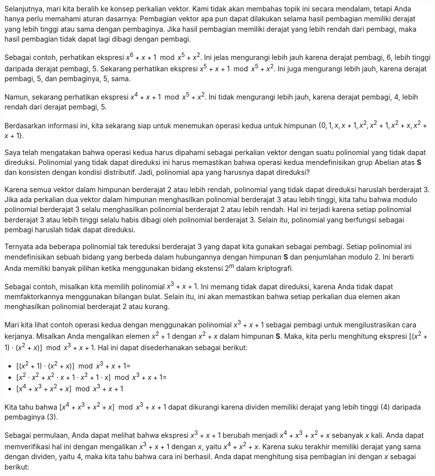 Selanjutnya, mari kita beralih ke konsep perkalian vektor. Kami tidak akan membahas topik ini secara mendalam, tetapi Anda hanya perlu memahami aturan dasarnya: Pembagian vektor apa pun dapat dilakukan selama hasil pembagian memiliki derajat yang lebih tinggi atau sama dengan pembaginya. Jika hasil pembagian memiliki derajat yang lebih rendah dari pembagi, maka hasil pembagian tidak dapat lagi dibagi dengan pembagi.

Sebagai contoh, perhatikan ekspresi $x^6 + x + 1 \mod x^5 + x^2$. Ini jelas mengurangi lebih jauh karena derajat pembagi, 6, lebih tinggi daripada derajat pembagi, 5. Sekarang perhatikan ekspresi $x^5 + x + 1 \mod x^5 + x^2$. Ini juga mengurangi lebih jauh, karena derajat pembagi, 5, dan pembaginya, 5, sama.

Namun, sekarang perhatikan ekspresi $x^4 + x + 1 \mod x^5 + x^2$. Ini tidak mengurangi lebih jauh, karena derajat pembagi, 4, lebih rendah dari derajat pembagi, 5.

Berdasarkan informasi ini, kita sekarang siap untuk menemukan operasi kedua untuk himpunan $\{0, 1, x, x + 1, x^2, x^2 + 1, x^2 + x, x^2 + x + 1\}$.

Saya telah mengatakan bahwa operasi kedua harus dipahami sebagai perkalian vektor dengan suatu polinomial yang tidak dapat direduksi. Polinomial yang tidak dapat direduksi ini harus memastikan bahwa operasi kedua mendefinisikan grup Abelian atas **S** dan konsisten dengan kondisi distributif. Jadi, polinomial apa yang harusnya dapat direduksi?

Karena semua vektor dalam himpunan berderajat 2 atau lebih rendah, polinomial yang tidak dapat direduksi haruslah berderajat 3. Jika ada perkalian dua vektor dalam himpunan menghasilkan polinomial berderajat 3 atau lebih tinggi, kita tahu bahwa modulo polinomial berderajat 3 selalu menghasilkan polinomial berderajat 2 atau lebih rendah. Hal ini terjadi karena setiap polinomial berderajat 3 atau lebih tinggi selalu habis dibagi oleh polinomial berderajat 3. Selain itu, polinomial yang berfungsi sebagai pembagi haruslah tidak dapat direduksi.

Ternyata ada beberapa polinomial tak tereduksi berderajat 3 yang dapat kita gunakan sebagai pembagi. Setiap polinomial ini mendefinisikan sebuah bidang yang berbeda dalam hubungannya dengan himpunan **S** dan penjumlahan modulo 2. Ini berarti Anda memiliki banyak pilihan ketika menggunakan bidang ekstensi $2^m$ dalam kriptografi.

Sebagai contoh, misalkan kita memilih polinomial $x^3 + x + 1$. Ini memang tidak dapat direduksi, karena Anda tidak dapat memfaktorkannya menggunakan bilangan bulat. Selain itu, ini akan memastikan bahwa setiap perkalian dua elemen akan menghasilkan polinomial berderajat 2 atau kurang.

Mari kita lihat contoh operasi kedua dengan menggunakan polinomial $x^3 + x + 1$ sebagai pembagi untuk mengilustrasikan cara kerjanya. Misalkan Anda mengalikan elemen $x^2 + 1$ dengan $x^2 + x$ dalam himpunan **S**. Maka, kita perlu menghitung ekspresi $[(x^2 + 1) \cdot (x^2 + x)] \mod x^3 + x + 1$. Hal ini dapat disederhanakan sebagai berikut:


- $[(x^2 + 1) \cdot (x^2 + x)] \mod x^3 + x + 1 =$
- $[x^2 \cdot x^2 + x^2 \cdot x + 1 \cdot x^2 + 1 \cdot x] \mod x^3 + x + 1 =$
- $[x^4 + x^3 + x^2 + x] \mod x^3 + x + 1$

Kita tahu bahwa $[x^4 + x^3 + x^2 + x] \mod x^3 + x + 1$ dapat dikurangi karena dividen memiliki derajat yang lebih tinggi (4) daripada pembaginya (3).

Sebagai permulaan, Anda dapat melihat bahwa ekspresi $x^3 + x + 1$ berubah menjadi $x^4 + x^3 + x^2 + x$ sebanyak $x$ kali. Anda dapat memverifikasi hal ini dengan mengalikan $x^3 + x + 1$ dengan $x$, yaitu $x^4 + x^2 + x$. Karena suku terakhir memiliki derajat yang sama dengan dividen, yaitu 4, maka kita tahu bahwa cara ini berhasil. Anda dapat menghitung sisa pembagian ini dengan $x$ sebagai berikut:


